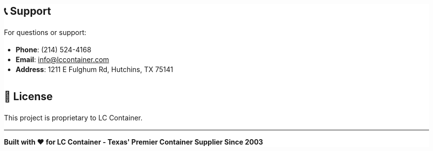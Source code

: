 ## 📞 Support

For questions or support:
- **Phone**: (214) 524-4168
- **Email**: info@lccontainer.com
- **Address**: 1211 E Fulghum Rd, Hutchins, TX 75141

## 📄 License

This project is proprietary to LC Container.

---

**Built with ❤️ for LC Container - Texas' Premier Container Supplier Since 2003**
